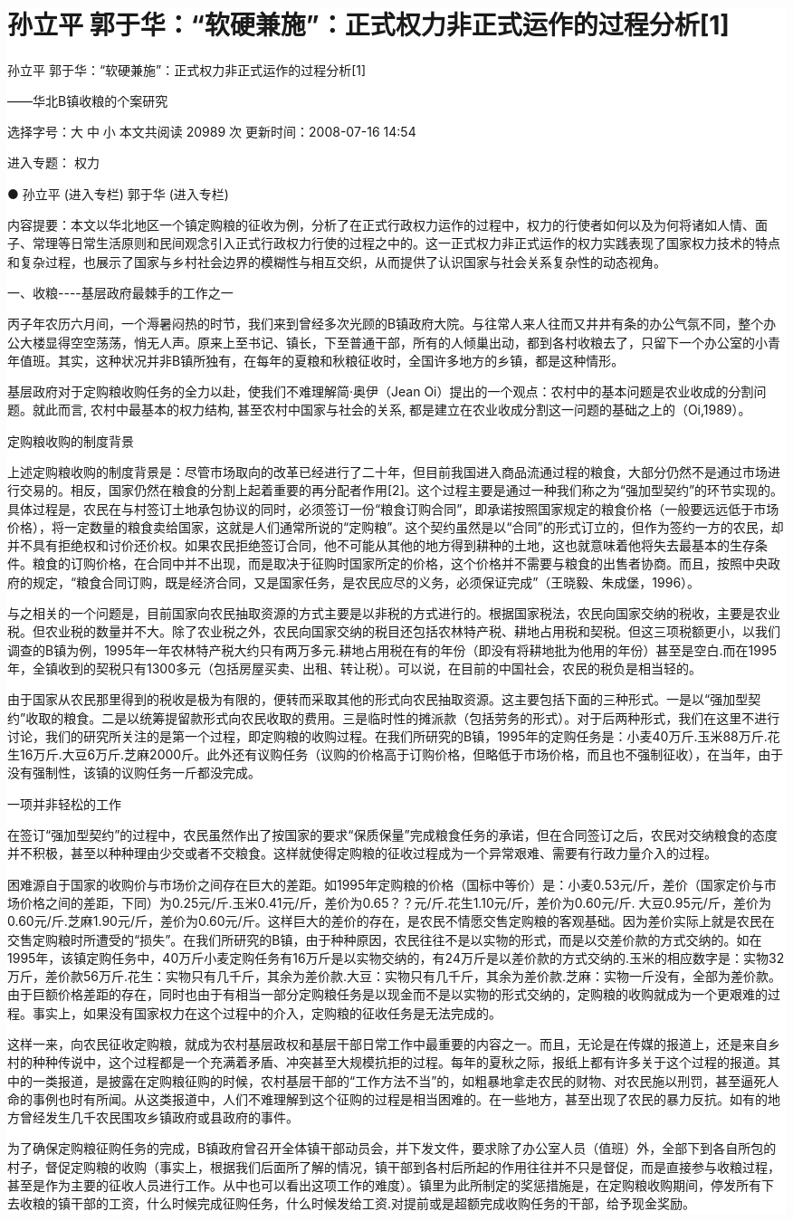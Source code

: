 # 孙立平 郭于华：“软硬兼施”：正式权力非正式运作的过程分析[1]

孙立平 郭于华：“软硬兼施”：正式权力非正式运作的过程分析[1]

——华北B镇收粮的个案研究

选择字号：大 中 小   本文共阅读 20989 次 更新时间：2008-07-16 14:54

进入专题： 权力  

● 孙立平 (进入专栏)   郭于华 (进入专栏)  

内容提要：本文以华北地区一个镇定购粮的征收为例，分析了在正式行政权力运作的过程中，权力的行使者如何以及为何将诸如人情、面子、常理等日常生活原则和民间观念引入正式行政权力行使的过程之中的。这一正式权力非正式运作的权力实践表现了国家权力技术的特点和复杂过程，也展示了国家与乡村社会边界的模糊性与相互交织，从而提供了认识国家与社会关系复杂性的动态视角。

一、收粮----基层政府最棘手的工作之一

丙子年农历六月间，一个溽暑闷热的时节，我们来到曾经多次光顾的B镇政府大院。与往常人来人往而又井井有条的办公气氛不同，整个办公大楼显得空空荡荡，悄无人声。原来上至书记、镇长，下至普通干部，所有的人倾巢出动，都到各村收粮去了，只留下一个办公室的小青年值班。其实，这种状况并非B镇所独有，在每年的夏粮和秋粮征收时，全国许多地方的乡镇，都是这种情形。

基层政府对于定购粮收购任务的全力以赴，使我们不难理解简·奥伊（Jean Oi）提出的一个观点：农村中的基本问题是农业收成的分割问题。就此而言, 农村中最基本的权力结构, 甚至农村中国家与社会的关系, 都是建立在农业收成分割这一问题的基础之上的（Oi,1989）。

定购粮收购的制度背景

上述定购粮收购的制度背景是：尽管市场取向的改革已经进行了二十年，但目前我国进入商品流通过程的粮食，大部分仍然不是通过市场进行交易的。相反，国家仍然在粮食的分割上起着重要的再分配者作用[2]。这个过程主要是通过一种我们称之为“强加型契约”的环节实现的。具体过程是，农民在与村签订土地承包协议的同时，必须签订一份“粮食订购合同”，即承诺按照国家规定的粮食价格（一般要远远低于市场价格），将一定数量的粮食卖给国家，这就是人们通常所说的“定购粮”。这个契约虽然是以“合同”的形式订立的，但作为签约一方的农民，却并不具有拒绝权和讨价还价权。如果农民拒绝签订合同，他不可能从其他的地方得到耕种的土地，这也就意味着他将失去最基本的生存条件。粮食的订购价格，在合同中并不出现，而是取决于征购时国家所定的价格，这个价格并不需要与粮食的出售者协商。而且，按照中央政府的规定，“粮食合同订购，既是经济合同，又是国家任务，是农民应尽的义务，必须保证完成”（王晓毅、朱成堡，1996）。

与之相关的一个问题是，目前国家向农民抽取资源的方式主要是以非税的方式进行的。根据国家税法，农民向国家交纳的税收，主要是农业税。但农业税的数量并不大。除了农业税之外，农民向国家交纳的税目还包括农林特产税、耕地占用税和契税。但这三项税额更小，以我们调查的B镇为例，1995年一年农林特产税大约只有两万多元.耕地占用税在有的年份（即没有将耕地批为他用的年份）甚至是空白.而在1995年，全镇收到的契税只有1300多元（包括房屋买卖、出租、转让税）。可以说，在目前的中国社会，农民的税负是相当轻的。

由于国家从农民那里得到的税收是极为有限的，便转而采取其他的形式向农民抽取资源。这主要包括下面的三种形式。一是以“强加型契约”收取的粮食。二是以统筹提留款形式向农民收取的费用。三是临时性的摊派款（包括劳务的形式）。对于后两种形式，我们在这里不进行讨论，我们的研究所关注的是第一个过程，即定购粮的收购过程。在我们所研究的B镇，1995年的定购任务是：小麦40万斤.玉米88万斤.花生16万斤.大豆6万斤.芝麻2000斤。此外还有议购任务（议购的价格高于订购价格，但略低于市场价格，而且也不强制征收），在当年，由于没有强制性，该镇的议购任务一斤都没完成。

一项并非轻松的工作

在签订“强加型契约”的过程中，农民虽然作出了按国家的要求“保质保量”完成粮食任务的承诺，但在合同签订之后，农民对交纳粮食的态度并不积极，甚至以种种理由少交或者不交粮食。这样就使得定购粮的征收过程成为一个异常艰难、需要有行政力量介入的过程。

困难源自于国家的收购价与市场价之间存在巨大的差距。如1995年定购粮的价格（国标中等价）是：小麦0.53元/斤，差价（国家定价与市场价格之间的差距，下同）为0.25元/斤.玉米0.41元/斤，差价为0.65？？元/斤.花生1.10元/斤，差价为0.60元/斤. 大豆0.95元/斤，差价为0.60元/斤.芝麻1.90元/斤，差价为0.60元/斤。这样巨大的差价的存在，是农民不情愿交售定购粮的客观基础。因为差价实际上就是农民在交售定购粮时所遭受的“损失”。在我们所研究的B镇，由于种种原因，农民往往不是以实物的形式，而是以交差价款的方式交纳的。如在1995年，该镇定购任务中，40万斤小麦定购任务有16万斤是以实物交纳的，有24万斤是以差价款的方式交纳的.玉米的相应数字是：实物32万斤，差价款56万斤.花生：实物只有几千斤，其余为差价款.大豆：实物只有几千斤，其余为差价款.芝麻：实物一斤没有，全部为差价款。由于巨额价格差距的存在，同时也由于有相当一部分定购粮任务是以现金而不是以实物的形式交纳的，定购粮的收购就成为一个更艰难的过程。事实上，如果没有国家权力在这个过程中的介入，定购粮的征收任务是无法完成的。

这样一来，向农民征收定购粮，就成为农村基层政权和基层干部日常工作中最重要的内容之一。而且，无论是在传媒的报道上，还是来自乡村的种种传说中，这个过程都是一个充满着矛盾、冲突甚至大规模抗拒的过程。每年的夏秋之际，报纸上都有许多关于这个过程的报道。其中的一类报道，是披露在定购粮征购的时候，农村基层干部的“工作方法不当”的，如粗暴地拿走农民的财物、对农民施以刑罚，甚至逼死人命的事例也时有所闻。从这类报道中，人们不难理解到这个征购的过程是相当困难的。在一些地方，甚至出现了农民的暴力反抗。如有的地方曾经发生几千农民围攻乡镇政府或县政府的事件。

为了确保定购粮征购任务的完成，B镇政府曾召开全体镇干部动员会，并下发文件，要求除了办公室人员（值班）外，全部下到各自所包的村子，督促定购粮的收购（事实上，根据我们后面所了解的情况，镇干部到各村后所起的作用往往并不只是督促，而是直接参与收粮过程，甚至是作为主要的征收人员进行工作。从中也可以看出这项工作的难度）。镇里为此所制定的奖惩措施是，在定购粮收购期间，停发所有下去收粮的镇干部的工资，什么时候完成征购任务，什么时候发给工资.对提前或是超额完成收购任务的干部，给予现金奖励。
